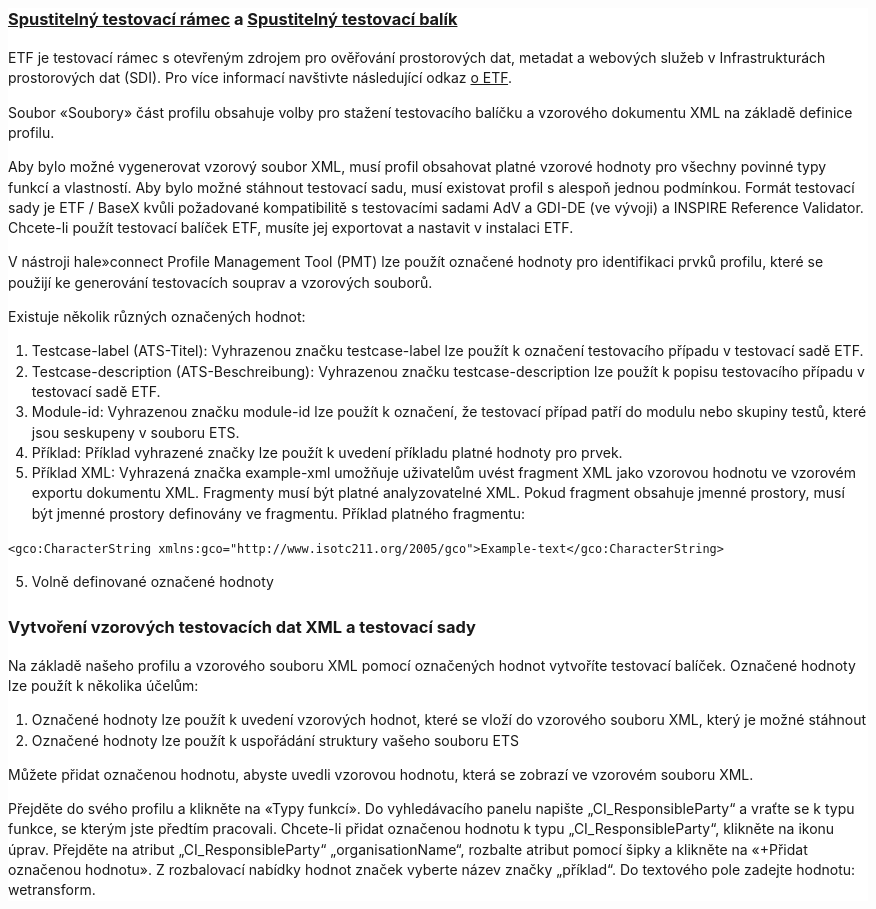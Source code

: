 ### **[Spustitelný testovací rámec](http://etf-validator.net/) a [Spustitelný testovací balík](https://docs.etf-validator.net/v2.0/Developer_manuals/Developing_Executable_Test_Suites.html)**

ETF je testovací rámec s otevřeným zdrojem pro ověřování prostorových dat, metadat a webových služeb v Infrastrukturách prostorových dat (SDI). Pro více informací navštivte následující odkaz [o ETF](http://etf-validator.net/).

Soubor &laquo;Soubory&raquo; část profilu obsahuje volby pro stažení testovacího balíčku a vzorového dokumentu XML na základě definice profilu.

Aby bylo možné vygenerovat vzorový soubor XML, musí profil obsahovat platné vzorové hodnoty pro všechny povinné typy funkcí a vlastností. Aby bylo možné stáhnout testovací sadu, musí existovat profil s alespoň jednou podmínkou. Formát testovací sady je ETF / BaseX kvůli požadované kompatibilitě s testovacími sadami AdV a GDI-DE (ve vývoji) a INSPIRE Reference Validator. Chcete-li použít testovací balíček ETF, musíte jej exportovat a nastavit v instalaci ETF.

V nástroji hale»connect Profile Management Tool (PMT) lze použít označené hodnoty pro identifikaci prvků profilu, které se použijí ke generování testovacích souprav a vzorových souborů.

Existuje několik různých označených hodnot:

1. Testcase-label (ATS-Titel): Vyhrazenou značku testcase-label lze použít k označení testovacího případu v testovací sadě ETF.
2. Testcase-description (ATS-Beschreibung): Vyhrazenou značku testcase-description lze použít k popisu testovacího případu v testovací sadě ETF.
3. Module-id: Vyhrazenou značku module-id lze použít k označení, že testovací případ patří do modulu nebo skupiny testů, které jsou seskupeny v souboru ETS.
3. Příklad: Příklad vyhrazené značky lze použít k uvedení příkladu platné hodnoty pro prvek.
4. Příklad XML: Vyhrazená značka example-xml umožňuje uživatelům uvést fragment XML jako vzorovou hodnotu ve vzorovém exportu dokumentu XML. Fragmenty musí být platné analyzovatelné XML. Pokud fragment obsahuje jmenné prostory, musí být jmenné prostory definovány ve fragmentu.
Příklad platného fragmentu:

`<gco:CharacterString xmlns:gco="http://www.isotc211.org/2005/gco">Example-text</gco:CharacterString>`

5. Volně definované označené hodnoty


### **Vytvoření vzorových testovacích dat XML a testovací sady**

Na základě našeho profilu a vzorového souboru XML pomocí označených hodnot vytvoříte testovací balíček. Označené hodnoty lze použít k několika účelům:

1.  Označené hodnoty lze použít k uvedení vzorových hodnot, které se vloží do vzorového souboru XML, který je možné stáhnout
2.  Označené hodnoty lze použít k uspořádání struktury vašeho souboru ETS

Můžete přidat označenou hodnotu, abyste uvedli vzorovou hodnotu, která se zobrazí ve vzorovém souboru XML.

Přejděte do svého profilu a klikněte na &laquo;Typy funkcí&raquo;. Do vyhledávacího panelu napište „CI_ResponsibleParty“ a vraťte se k typu funkce, se kterým jste předtím pracovali. Chcete-li přidat označenou hodnotu k typu „CI_ResponsibleParty“, klikněte na ikonu úprav. Přejděte na atribut „CI_ResponsibleParty“ „organisationName“, rozbalte atribut pomocí šipky a klikněte na &laquo;+Přidat označenou hodnotu&raquo;. Z rozbalovací nabídky hodnot značek vyberte název značky „příklad“. Do textového pole zadejte hodnotu: wetransform.
